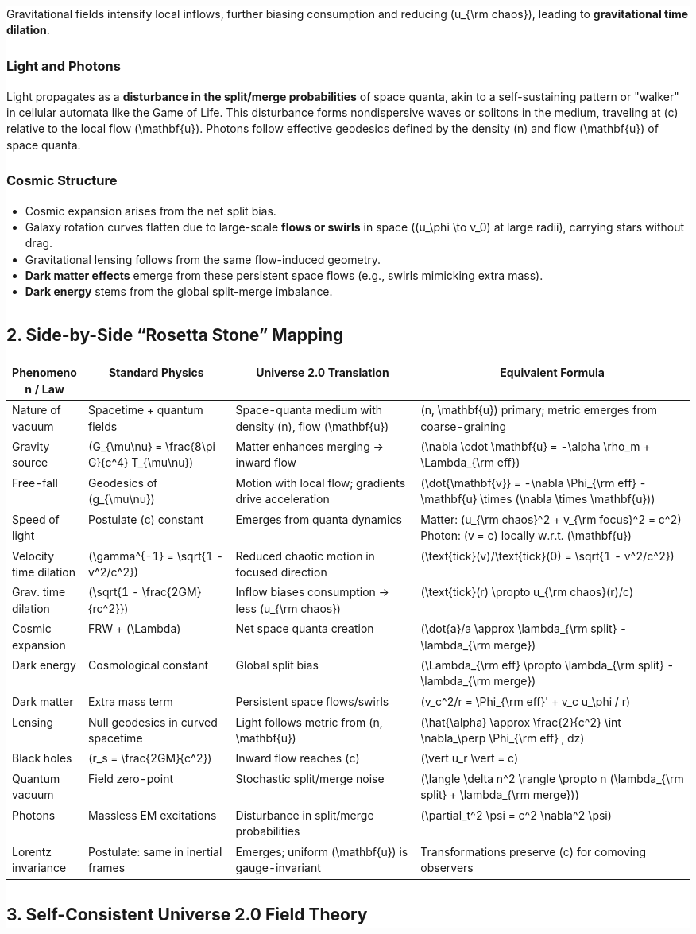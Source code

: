 Gravitational fields intensify local inflows, further biasing consumption and reducing \(u_{\rm chaos}\), leading to **gravitational time dilation**.

### Light and Photons
Light propagates as a **disturbance in the split/merge probabilities** of space quanta, akin to a self-sustaining pattern or "walker" in cellular automata like the Game of Life. This disturbance forms nondispersive waves or solitons in the medium, traveling at \(c\) relative to the local flow \(\mathbf{u}\). Photons follow effective geodesics defined by the density \(n\) and flow \(\mathbf{u}\) of space quanta.

### Cosmic Structure
- Cosmic expansion arises from the net split bias.  
- Galaxy rotation curves flatten due to large-scale **flows or swirls** in space (\(u_\phi \to v_0\) at large radii), carrying stars without drag.  
- Gravitational lensing follows from the same flow-induced geometry.  
- **Dark matter effects** emerge from these persistent space flows (e.g., swirls mimicking extra mass).  
- **Dark energy** stems from the global split-merge imbalance.

## 2. Side-by-Side “Rosetta Stone” Mapping

| Phenomenon / Law       | Standard Physics                          | Universe 2.0 Translation                                      | Equivalent Formula                                                                 |
|------------------------|-------------------------------------------|---------------------------------------------------------------|------------------------------------------------------------------------------------|
| Nature of vacuum       | Spacetime + quantum fields                | Space-quanta medium with density \(n\), flow \(\mathbf{u}\)   | \(n, \mathbf{u}\) primary; metric emerges from coarse-graining                     |
| Gravity source         | \(G_{\mu\nu} = \frac{8\pi G}{c^4} T_{\mu\nu}\) | Matter enhances merging → inward flow                         | \(\nabla \cdot \mathbf{u} = -\alpha \rho_m + \Lambda_{\rm eff}\)                   |
| Free-fall              | Geodesics of \(g_{\mu\nu}\)               | Motion with local flow; gradients drive acceleration          | \(\dot{\mathbf{v}} = -\nabla \Phi_{\rm eff} - \mathbf{u} \times (\nabla \times \mathbf{u})\) |
| Speed of light         | Postulate \(c\) constant                  | Emerges from quanta dynamics                                  | Matter: \(u_{\rm chaos}^2 + v_{\rm focus}^2 = c^2\)<br>Photon: \(v = c\) locally w.r.t. \(\mathbf{u}\) |
| Velocity time dilation | \(\gamma^{-1} = \sqrt{1 - v^2/c^2}\)      | Reduced chaotic motion in focused direction                   | \(\text{tick}(v)/\text{tick}(0) = \sqrt{1 - v^2/c^2}\)                             |
| Grav. time dilation    | \(\sqrt{1 - \frac{2GM}{rc^2}}\)           | Inflow biases consumption → less \(u_{\rm chaos}\)             | \(\text{tick}(r) \propto u_{\rm chaos}(r)/c\)                                      |
| Cosmic expansion       | FRW + \(\Lambda\)                         | Net space quanta creation                                     | \(\dot{a}/a \approx \lambda_{\rm split} - \lambda_{\rm merge}\)                    |
| Dark energy            | Cosmological constant                     | Global split bias                                             | \(\Lambda_{\rm eff} \propto \lambda_{\rm split} - \lambda_{\rm merge}\)            |
| Dark matter            | Extra mass term                           | Persistent space flows/swirls                                 | \(v_c^2/r = \Phi_{\rm eff}' + v_c u_\phi / r\)                                     |
| Lensing                | Null geodesics in curved spacetime        | Light follows metric from \(n, \mathbf{u}\)                   | \(\hat{\alpha} \approx \frac{2}{c^2} \int \nabla_\perp \Phi_{\rm eff} \, dz\)      |
| Black holes            | \(r_s = \frac{2GM}{c^2}\)                 | Inward flow reaches \(c\)                                     | \(\vert u_r \vert = c\)                                                                      |
| Quantum vacuum         | Field zero-point                          | Stochastic split/merge noise                                  | \(\langle \delta n^2 \rangle \propto n (\lambda_{\rm split} + \lambda_{\rm merge})\) |
| Photons                | Massless EM excitations                   | Disturbance in split/merge probabilities                      | \(\partial_t^2 \psi = c^2 \nabla^2 \psi\)                                          |
| Lorentz invariance     | Postulate: same in inertial frames        | Emerges; uniform \(\mathbf{u}\) is gauge-invariant            | Transformations preserve \(c\) for comoving observers                               |

## 3. Self-Consistent Universe 2.0 Field Theory
